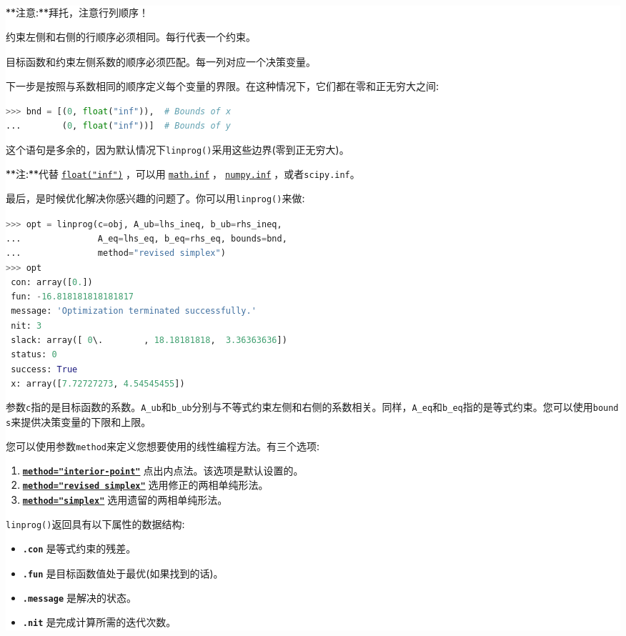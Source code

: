 **注意:**拜托，注意行列顺序！

约束左侧和右侧的行顺序必须相同。每行代表一个约束。

目标函数和约束左侧系数的顺序必须匹配。每一列对应一个决策变量。

下一步是按照与系数相同的顺序定义每个变量的界限。在这种情况下，它们都在零和正无穷大之间:

>>>

```py
>>> bnd = [(0, float("inf")),  # Bounds of x
...        (0, float("inf"))]  # Bounds of y
```

这个语句是多余的，因为默认情况下`linprog()`采用这些边界(零到正无穷大)。

**注:**代替 [`float("inf")`](https://docs.python.org/3/library/functions.html#float) ，可以用 [`math.inf`](https://docs.python.org/3/library/math.html#math.inf) ， [`numpy.inf`](https://numpy.org/devdocs/reference/constants.html#numpy.inf) ，或者`scipy.inf`。

最后，是时候优化解决你感兴趣的问题了。你可以用`linprog()`来做:

>>>

```py
>>> opt = linprog(c=obj, A_ub=lhs_ineq, b_ub=rhs_ineq,
...               A_eq=lhs_eq, b_eq=rhs_eq, bounds=bnd,
...               method="revised simplex")
>>> opt
 con: array([0.])
 fun: -16.818181818181817
 message: 'Optimization terminated successfully.'
 nit: 3
 slack: array([ 0\.        , 18.18181818,  3.36363636])
 status: 0
 success: True
 x: array([7.72727273, 4.54545455])
```

参数`c`指的是目标函数的系数。`A_ub`和`b_ub`分别与不等式约束左侧和右侧的系数相关。同样，`A_eq`和`b_eq`指的是等式约束。您可以使用`bounds`来提供决策变量的下限和上限。

您可以使用参数`method`来定义您想要使用的线性编程方法。有三个选项:

1.  **[`method="interior-point"`](https://docs.scipy.org/doc/scipy/reference/optimize.linprog-interior-point.html)** 点出内点法。该选项是默认设置的。
2.  **[`method="revised simplex"`](https://docs.scipy.org/doc/scipy/reference/optimize.linprog-revised_simplex.html)** 选用修正的两相单纯形法。
3.  **[`method="simplex"`](https://docs.scipy.org/doc/scipy/reference/optimize.linprog-simplex.html)** 选用遗留的两相单纯形法。

`linprog()`返回具有以下属性的数据结构:

*   **`.con`** 是等式约束的残差。

*   **`.fun`** 是目标函数值处于最优(如果找到的话)。

*   **`.message`** 是解决的状态。

*   **`.nit`** 是完成计算所需的迭代次数。
